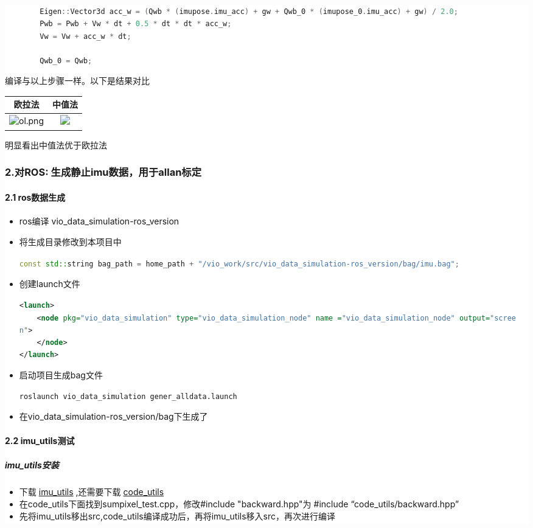 ```c++
        Eigen::Vector3d acc_w = (Qwb * (imupose.imu_acc) + gw + Qwb_0 * (imupose_0.imu_acc) + gw) / 2.0;
        Pwb = Pwb + Vw * dt + 0.5 * dt * dt * acc_w;
        Vw = Vw + acc_w * dt;

        Qwb_0 = Qwb;
```

编译与以上步骤一样。以下是结果对比

|                        欧拉法                        |                     中值法                     |
| :--------------------------------------------------: | :--------------------------------------------: |
| ![ol.png](/home/eric/vio_homework/2rd/images/ol.png) | ![](/home/eric/vio_homework/2rd/images/zz.png) |

明显看出中值法优于欧拉法

### 2.对ROS: 生成静止imu数据，用于allan标定

#### 2.1 ros数据生成

- ros编译 vio_data_simulation-ros_version

- 将生成目录修改到本项目中

  ```c++
  const std::string bag_path = home_path + "/vio_work/src/vio_data_simulation-ros_version/bag/imu.bag";
  ```

  

- 创建launch文件

  ```xml
  <launch>
      <node pkg="vio_data_simulation" type="vio_data_simulation_node" name ="vio_data_simulation_node" output="screen">
      </node>
  </launch>
  ```

- 启动项目生成bag文件

  ```bash
  roslaunch vio_data_simulation gener_alldata.launch
  ```

- 在vio_data_simulation-ros_version/bag下生成了

#### 2.2 imu_utils测试

##### 	imu_utils安装

- 下载  [imu_utils](https://github.com/gaowenliang/imu_utils) ,还需要下载 [code_utils](https://github.com/gaowenliang/code_utils) 
-  在code_utils下面找到sumpixel_test.cpp，修改#include "backward.hpp"为 #include “code_utils/backward.hpp”
- 先将imu_utils移出src,code_utils编译成功后，再将imu_utils移入src，再次进行编译
